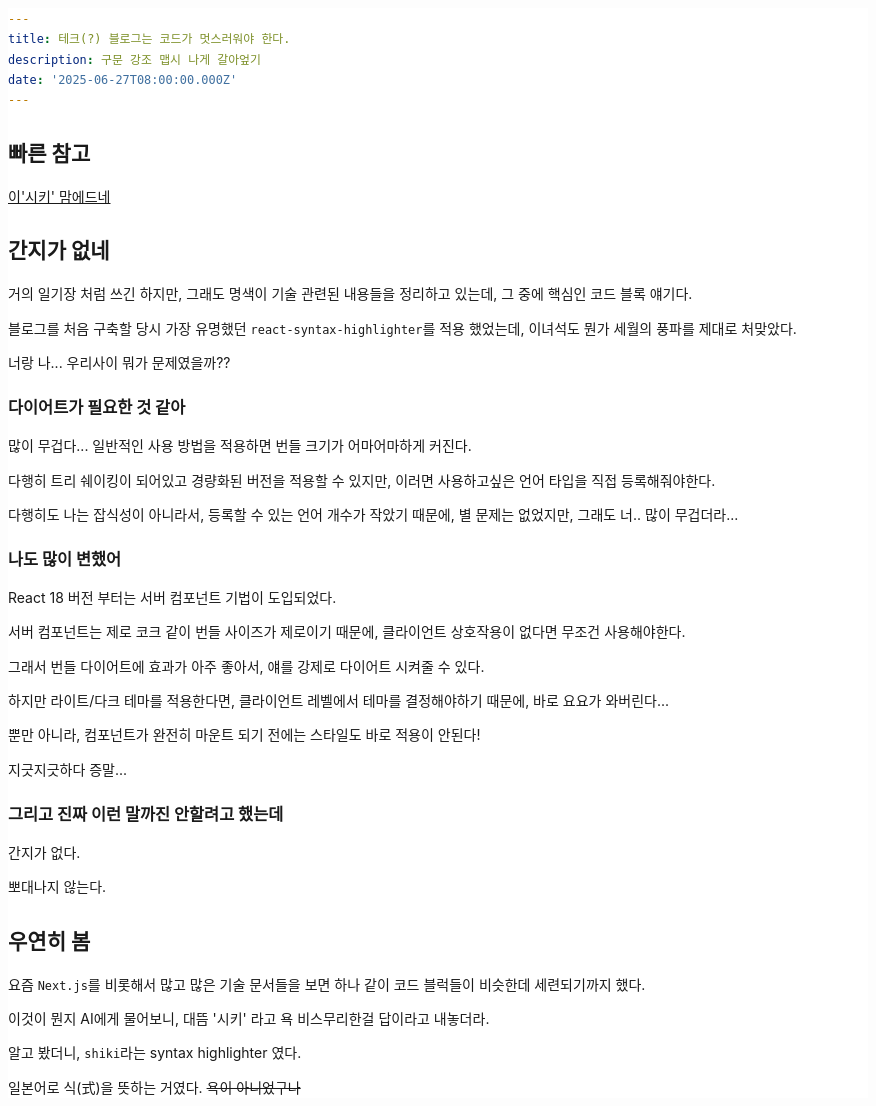 ```yaml
---
title: 테크(?) 블로그는 코드가 멋스러워야 한다. 
description: 구문 강조 맵시 나게 갈아엎기
date: '2025-06-27T08:00:00.000Z'
---
```


## 빠른 참고

[이'시키' 맘에드네](https://shiki.style)

## 간지가 없네

거의 일기장 처럼 쓰긴 하지만, 그래도 명색이 기술 관련된 내용들을 정리하고 있는데, 그 중에 핵심인 코드 블록 얘기다.

블로그를 처음 구축할 당시 가장 유명했던 `react-syntax-highlighter`를 적용 했었는데, 이녀석도 뭔가 세월의 풍파를 제대로 처맞았다.

너랑 나... 우리사이 뭐가 문제였을까??

### 다이어트가 필요한 것 같아

많이 무겁다... 일반적인 사용 방법을 적용하면 번들 크기가 어마어마하게 커진다.

다행히 트리 쉐이킹이 되어있고 경량화된 버전을 적용할 수 있지만, 이러면 사용하고싶은 언어 타입을 직접 등록해줘야한다.

다행히도 나는 잡식성이 아니라서, 등록할 수 있는 언어 개수가 작았기 때문에, 별 문제는 없었지만, 그래도 너.. 많이 무겁더라...

### 나도 많이 변했어

React 18 버전 부터는 서버 컴포넌트 기법이 도입되었다.

서버 컴포넌트는 제로 코크 같이 번들 사이즈가 제로이기 때문에, 클라이언트 상호작용이 없다면 무조건 사용해야한다.

그래서 번들 다이어트에 효과가 아주 좋아서, 얘를 강제로 다이어트 시켜줄 수 있다.

하지만 라이트/다크 테마를 적용한다면, 클라이언트 레벨에서 테마를 결정해야하기 때문에, 바로 요요가 와버린다...

뿐만 아니라, 컴포넌트가 완전히 마운트 되기 전에는 스타일도 바로 적용이 안된다!

지긋지긋하다 증말...

### 그리고 진짜 이런 말까진 안할려고 했는데

간지가 없다.

뽀대나지 않는다.

## 우연히 봄

요즘 `Next.js`를 비롯해서 많고 많은 기술 문서들을 보면 하나 같이 코드 블럭들이 비슷한데 세련되기까지 했다.

이것이 뭔지 AI에게 물어보니, 대뜸 '시키' 라고 욕 비스무리한걸 답이라고 내놓더라.

알고 봤더니, `shiki`라는 syntax highlighter 였다.

일본어로 식(式)을 뜻하는 거였다. ~~욕이 아니었구나~~
